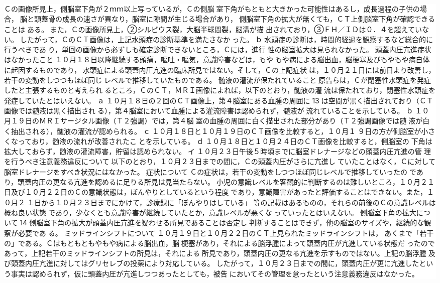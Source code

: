 Ｃの画像所見上，側脳室下角が２ｍｍ以上写っているが，Ｃの側脳
室下角がもともと大きかった可能性はあるし，成長過程の子供の場合，
脳と頭蓋骨の成長の速さが異なり，脳室に隙間が生じる場合があり，
側脳室下角の拡大が無くても，ＣＴ上側脳室下角が確認できることは
ある。 
また，Ｃの画像所見上，②シルビウス裂，大脳半球間裂，脳溝が描
出されており，③ＦＨ／ＩＤは０．４を超えていない。 
       したがって，ＣのＣＴ画像は，上記水頭症の診断基準を満たさなか
った。 
ｂ 水頭症の診断は，時間的経過を観察するなど総合的に行うべきであ
り，単回の画像から必ずしも確定診断できないところ，Ｃには，進行
性の脳室拡大は見られなかった。 
 頭蓋内圧亢進症状はなかったこと 
１０月１８日以降継続する頭痛，嘔吐・嘔気，意識障害などは，もや
もや病による脳出血，脳梗塞及びもやもや病自体に起因するものであり，
水頭症による頭蓋内圧亢進の臨床所見ではない。そして，Ｃの上記症状
は，１０月２１日には前日より改善し，若干の変動をしつつもほぼ同じ
レベルで推移していたものである。 
 髄液の灌流が保たれていること 
原告らは，Ｃが閉塞性水頭症を発症したと主張するものと考えられ
るところ，ＣのＣＴ，ＭＲＩ画像によれば，以下のとおり，髄液の灌
流は保たれており，閉塞性水頭症を発症していたとはいえない。 
ａ １０月１８日の２回のＣＴ画像上，第４脳室にある血腫の周囲に
 13 
は空間が黒く描出されており（ＣＴ画像では髄液は黒く描出され
る），第４脳室において血腫による灌流障害は認められず，髄液が
流れていることを示している。 
ｂ １０月１９日のＭＲＩサージタル画像（Ｔ２強調）では，第４脳
室の血腫の周囲に白く描出された部分があり（Ｔ２強調画像では髄
液が白く抽出される），髄液の灌流が認められる。 
ｃ １０月１８日と１０月１９日のＣＴ画像を比較すると，１０月１
９日の方が側脳室が小さくなっており，髄液の流れが改善されたこ
とを示している。 
ｄ １０月１８日と１０月２４日のＣＴ画像を比較すると，側脳室の
下角は拡大しておらず，髄液の灌流障害，貯留は認められない。 
   イ １０月２３日午後５時頃までに脳室ドレナージなどの頭蓋内圧亢進の管
理を行うべき注意義務違反について 
以下のとおり，１０月２３日までの間に，Ｃの頭蓋内圧がさらに亢進し
ていたことはなく，Ｃに対して脳室ドレナージをすべき状況にはなかった。 
   症状について 
    Ｃの症状は，若干の変動をしつつほぼ同じレベルで推移していったの
であり，頭蓋内圧の更なる亢進を認めるに足りる所見は見当たらない。 
    小児の意識レベルを客観的に判断するのは難しいところ，１０月２１
日及び１０月２２日のＣの意識状態は，ぼんやりとしているという程度
であり，意識障害があったと評価することはできない。また，１０月２
１日から１０月２３日までにかけて，診療録に「ぼんやりはしている」
等の記載はあるものの，それらの前後のＣの意識レベルは概ね良い状態
であり，少なくとも意識障害が継続していたとか，意識レベルが悪くな
っていったとはいえない。 
 側脳室下角の拡大について 
 14 
側脳室下角の拡大が頭蓋内圧亢進を疑わせる所見であることは否定し
判断することはできず，他の脳室のサイズや，継続的な観察が必要であ
る。 
 ミッドラインシフトについて 
１０月１９日と１０月２２日のＣＴ上見られたミッドラインシフトは，
あくまで「若干の」である。Ｃはもともともやもや病による脳出血，脳
梗塞があり，それによる脳浮腫によって頭蓋内圧が亢進している状態だ
ったのであって，上記若干のミッドラインシフトの所見は，それによる
所見であり，頭蓋内圧の更なる亢進を示すものではない。上記の脳浮腫
及び頭蓋内圧亢進に対してはグリセレブの投薬により対応している。 
     したがって，１０月２３日までの間に，頭蓋内圧が更に亢進したとい
う事実は認められず，仮に頭蓋内圧が亢進しつつあったとしても，被告
においてその管理を怠ったという注意義務違反はなかった。 